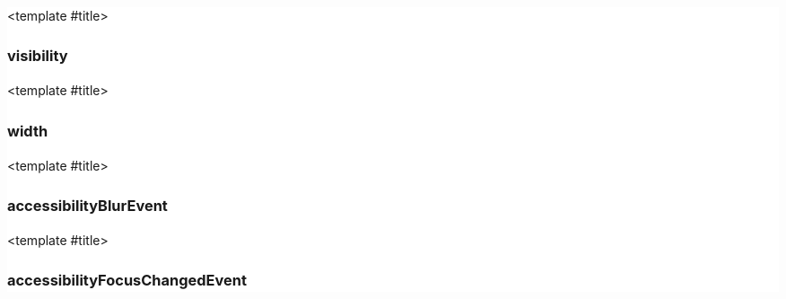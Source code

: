 </div>

<div class="">

<APIRef for="6976" v-once>

<template #title>

### visibility

</template>

</APIRef>

</div>

<div class="">

<APIRef for="6967" v-once>

<template #title>

### width

</template>

</APIRef>

</div>

<div class="isPublic isStatic">

<APIRef for="6864" v-once>

<template #title>

### accessibilityBlurEvent

</template>

</APIRef>

</div>

<div class="isPublic isStatic">

<APIRef for="6866" v-once>

<template #title>

### accessibilityFocusChangedEvent

</template>

</APIRef>

</div>

<div class="isPublic isStatic">

<APIRef for="6865" v-once>
